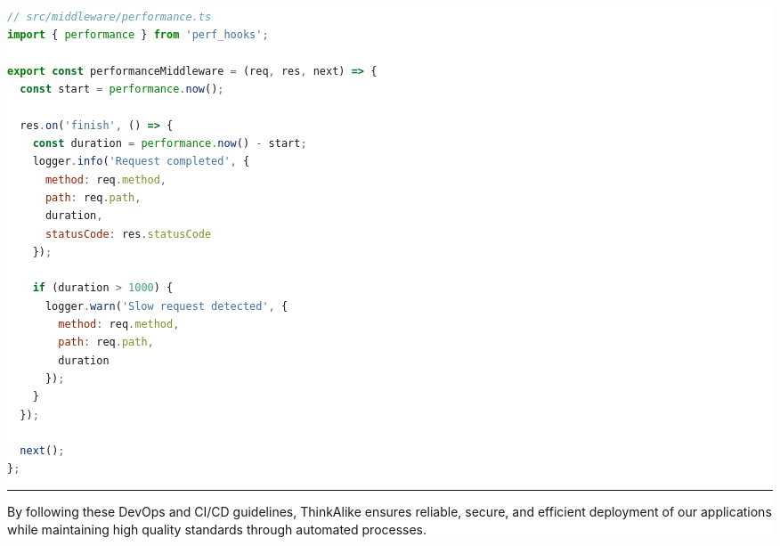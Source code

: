 ```javascript
// src/middleware/performance.ts
import { performance } from 'perf_hooks';

export const performanceMiddleware = (req, res, next) => {
  const start = performance.now();

  res.on('finish', () => {
    const duration = performance.now() - start;
    logger.info('Request completed', {
      method: req.method,
      path: req.path,
      duration,
      statusCode: res.statusCode
    });

    if (duration > 1000) {
      logger.warn('Slow request detected', {
        method: req.method,
        path: req.path,
        duration
      });
    }
  });

  next();
};
```

---

By following these DevOps and CI/CD guidelines, ThinkAlike ensures reliable, secure, and efficient deployment of our applications while maintaining high quality standards through automated processes.
